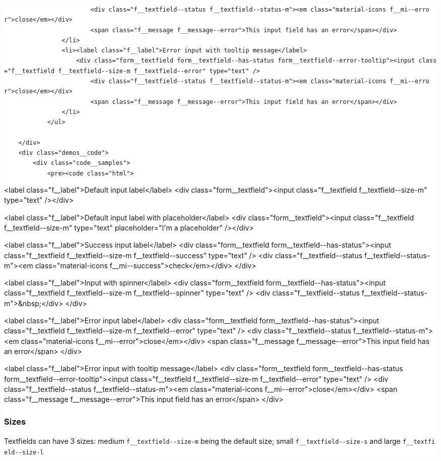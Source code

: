 							<div class="f__textfield--status f__textfield--status-m"><em class="material-icons f__mi--error">close</em></div>
							<span class="f__message f__message--error">This input field has an error</span></div>
					</li>
					<li><label class="f__label">Error input with tooltip message</label>
						<div class="form__textfield form__textfield--has-status form__textfield--error-tooltip"><input class="f__textfield f__textfield--size-m f__textfield--error" type="text" />
							<div class="f__textfield--status f__textfield--status-m"><em class="material-icons f__mi--error">close</em></div>
							<span class="f__message f__message--error">This input field has an error</span></div>
					</li>
				</ul>

		</div>
		<div class="demos__code">
			<div class="code__samples">
				<pre><code class="html">
&lt;label class=&quot;f__label&quot;&gt;Default input label&lt;/label&gt;
&lt;div class=&quot;form__textfield&quot;&gt;&lt;input class=&quot;f__textfield f__textfield--size-m&quot; type=&quot;text&quot; /&gt;&lt;/div&gt;

&lt;label class=&quot;f__label&quot;&gt;Default input label with placeholder&lt;/label&gt;
&lt;div class=&quot;form__textfield&quot;&gt;&lt;input class=&quot;f__textfield f__textfield--size-m&quot; type=&quot;text&quot; placeholder=&quot;I&#39;m a placeholder&quot; /&gt;&lt;/div&gt;

&lt;label class=&quot;f__label&quot;&gt;Success input label&lt;/label&gt;
&lt;div class=&quot;form__textfield form__textfield--has-status&quot;&gt;&lt;input class=&quot;f__textfield f__textfield--size-m f__textfield--success&quot; type=&quot;text&quot; /&gt;
	&lt;div class=&quot;f__textfield--status f__textfield--status-m&quot;&gt;&lt;em class=&quot;material-icons f__mi--success&quot;&gt;check&lt;/em&gt;&lt;/div&gt;
&lt;/div&gt;

&lt;label class=&quot;f__label&quot;&gt;Input with spinner&lt;/label&gt;
&lt;div class=&quot;form__textfield form__textfield--has-status&quot;&gt;&lt;input class=&quot;f__textfield f__textfield--size-m f__textfield--spinner&quot; type=&quot;text&quot; /&gt;
	&lt;div class=&quot;f__textfield--status f__textfield--status-m&quot;&gt;&amp;nbsp;&lt;/div&gt;
&lt;/div&gt;

&lt;label class=&quot;f__label&quot;&gt;Error input label&lt;/label&gt;
&lt;div class=&quot;form__textfield form__textfield--has-status&quot;&gt;&lt;input class=&quot;f__textfield f__textfield--size-m f__textfield--error&quot; type=&quot;text&quot; /&gt;
	&lt;div class=&quot;f__textfield--status f__textfield--status-m&quot;&gt;&lt;em class=&quot;material-icons f__mi--error&quot;&gt;close&lt;/em&gt;&lt;/div&gt;
	&lt;span class=&quot;f__message f__message--error&quot;&gt;This input field has an error&lt;/span&gt;
&lt;/div&gt;

&lt;label class=&quot;f__label&quot;&gt;Error input with tooltip message&lt;/label&gt;
&lt;div class=&quot;form__textfield form__textfield--has-status form__textfield--error-tooltip&quot;&gt;&lt;input class=&quot;f__textfield f__textfield--size-m f__textfield--error&quot; type=&quot;text&quot; /&gt;
	&lt;div class=&quot;f__textfield--status f__textfield--status-m&quot;&gt;&lt;em class=&quot;material-icons f__mi--error&quot;&gt;close&lt;/em&gt;&lt;/div&gt;
	&lt;span class=&quot;f__message f__message--error&quot;&gt;This input field has an error&lt;/span&gt;
&lt;/div&gt;
        </code></pre>
			</div>
		</div>
	</section>
	<h3>Sizes</h3>
	<p><!-- react-text: 63 -->Textfields can have 3 sizes: medium <!-- /react-text --><code>f__textfield--size-m</code><!-- react-text: 65 --> being the default size; small <!-- /react-text --><code>f__textfield--size-s</code><!-- react-text: 67 --> and large <!-- /react-text --><code>f__textfield--size-l</code></p>
	<section class="demos">